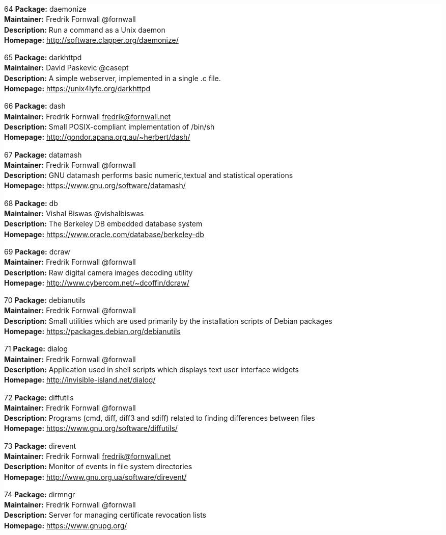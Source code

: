 64	__Package:__ daemonize   
__Maintainer:__ Fredrik Fornwall @fornwall   
__Description:__ Run a command as a Unix daemon   
__Homepage:__ <http://software.clapper.org/daemonize/>  
  
65	__Package:__ darkhttpd   
__Maintainer:__ David Paskevic @casept   
__Description:__ A simple webserver, implemented in a single .c file.   
__Homepage:__ <https://unix4lyfe.org/darkhttpd>  
  
66	__Package:__ dash   
__Maintainer:__ Fredrik Fornwall <fredrik@fornwall.net>   
__Description:__ Small POSIX-compliant implementation of /bin/sh   
__Homepage:__ <http://gondor.apana.org.au/~herbert/dash/>  
  
67	__Package:__ datamash   
__Maintainer:__ Fredrik Fornwall @fornwall   
__Description:__ GNU datamash performs basic numeric,textual and statistical operations   
__Homepage:__ <https://www.gnu.org/software/datamash/>  
  
68	__Package:__ db   
__Maintainer:__ Vishal Biswas @vishalbiswas   
__Description:__ The Berkeley DB embedded database system   
__Homepage:__ <https://www.oracle.com/database/berkeley-db>  
  
69	__Package:__ dcraw   
__Maintainer:__ Fredrik Fornwall @fornwall   
__Description:__ Raw digital camera images decoding utility   
__Homepage:__ <http://www.cybercom.net/~dcoffin/dcraw/>  
  
70	__Package:__ debianutils   
__Maintainer:__ Fredrik Fornwall @fornwall   
__Description:__ Small utilities which are used primarily by the installation scripts of Debian packages   
__Homepage:__ <https://packages.debian.org/debianutils>  
  
71	__Package:__ dialog   
__Maintainer:__ Fredrik Fornwall @fornwall   
__Description:__ Application used in shell scripts which displays text user interface widgets   
__Homepage:__ <http://invisible-island.net/dialog/>  
  
72	__Package:__ diffutils   
__Maintainer:__ Fredrik Fornwall @fornwall   
__Description:__ Programs (cmd, diff, diff3 and sdiff) related to finding differences between files   
__Homepage:__ <https://www.gnu.org/software/diffutils/>  
  
73	__Package:__ direvent   
__Maintainer:__ Fredrik Fornwall <fredrik@fornwall.net>   
__Description:__ Monitor of events in file system directories   
__Homepage:__ <http://www.gnu.org.ua/software/direvent/>  
  
74	__Package:__ dirmngr   
__Maintainer:__ Fredrik Fornwall @fornwall   
__Description:__ Server for managing certificate revocation lists   
__Homepage:__ <https://www.gnupg.org/>  
  